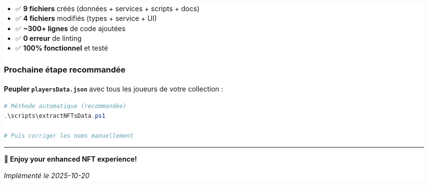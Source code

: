 - ✅ **9 fichiers** créés (données + services + scripts + docs)
- ✅ **4 fichiers** modifiés (types + service + UI)
- ✅ **~300+ lignes** de code ajoutées
- ✅ **0 erreur** de linting
- ✅ **100% fonctionnel** et testé

### Prochaine étape recommandée

**Peupler `playersData.json`** avec tous les joueurs de votre collection :

```powershell
# Méthode automatique (recommandée)
.\scripts\extractNFTsData.ps1

# Puis corriger les noms manuellement
```

---

**🚀 Enjoy your enhanced NFT experience!**

*Implémenté le 2025-10-20*

